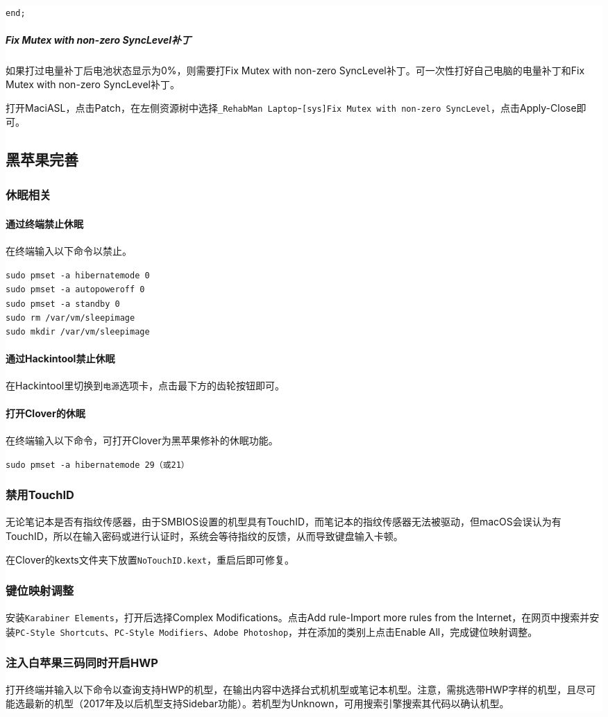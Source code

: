 ```
end;
```

##### Fix Mutex with non-zero SyncLevel补丁

如果打过电量补丁后电池状态显示为0%，则需要打Fix Mutex with non-zero SyncLevel补丁。可一次性打好自己电脑的电量补丁和Fix Mutex with non-zero SyncLevel补丁。

打开MaciASL，点击Patch，在左侧资源树中选择`_RehabMan Laptop`-`[sys]Fix Mutex with non-zero SyncLevel`，点击Apply-Close即可。

## 黑苹果完善

### 休眠相关

#### 通过终端禁止休眠

在终端输入以下命令以禁止。

```
sudo pmset -a hibernatemode 0
sudo pmset -a autopoweroff 0
sudo pmset -a standby 0
sudo rm /var/vm/sleepimage
sudo mkdir /var/vm/sleepimage
```

#### 通过Hackintool禁止休眠

在Hackintool里切换到`电源`选项卡，点击最下方的齿轮按钮即可。

#### 打开Clover的休眠

在终端输入以下命令，可打开Clover为黑苹果修补的休眠功能。

```
sudo pmset -a hibernatemode 29（或21）
```

### 禁用TouchID

无论笔记本是否有指纹传感器，由于SMBIOS设置的机型具有TouchID，而笔记本的指纹传感器无法被驱动，但macOS会误认为有TouchID，所以在输入密码或进行认证时，系统会等待指纹的反馈，从而导致键盘输入卡顿。

在Clover的kexts文件夹下放置`NoTouchID.kext`，重启后即可修复。

### 键位映射调整

安装`Karabiner Elements`，打开后选择Complex Modifications。点击Add rule-Import more rules from the Internet，在网页中搜索并安装`PC-Style Shortcuts`、`PC-Style Modifiers`、`Adobe Photoshop`，并在添加的类别上点击Enable All，完成键位映射调整。

### 注入白苹果三码同时开启HWP

打开终端并输入以下命令以查询支持HWP的机型，在输出内容中选择台式机机型或笔记本机型。注意，需挑选带HWP字样的机型，且尽可能选最新的机型（2017年及以后机型支持Sidebar功能）。若机型为Unknown，可用搜索引擎搜索其代码以确认机型。
